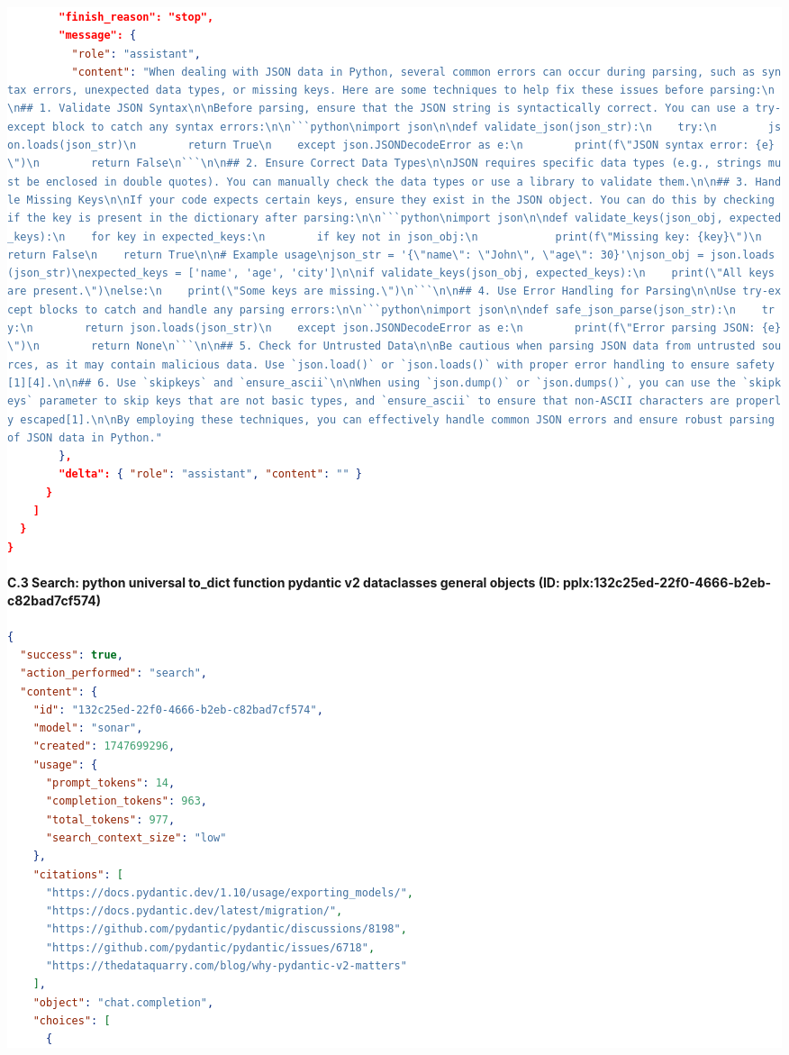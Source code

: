 ````json
        "finish_reason": "stop",
        "message": {
          "role": "assistant",
          "content": "When dealing with JSON data in Python, several common errors can occur during parsing, such as syntax errors, unexpected data types, or missing keys. Here are some techniques to help fix these issues before parsing:\n\n## 1. Validate JSON Syntax\n\nBefore parsing, ensure that the JSON string is syntactically correct. You can use a try-except block to catch any syntax errors:\n\n```python\nimport json\n\ndef validate_json(json_str):\n    try:\n        json.loads(json_str)\n        return True\n    except json.JSONDecodeError as e:\n        print(f\"JSON syntax error: {e}\")\n        return False\n```\n\n## 2. Ensure Correct Data Types\n\nJSON requires specific data types (e.g., strings must be enclosed in double quotes). You can manually check the data types or use a library to validate them.\n\n## 3. Handle Missing Keys\n\nIf your code expects certain keys, ensure they exist in the JSON object. You can do this by checking if the key is present in the dictionary after parsing:\n\n```python\nimport json\n\ndef validate_keys(json_obj, expected_keys):\n    for key in expected_keys:\n        if key not in json_obj:\n            print(f\"Missing key: {key}\")\n            return False\n    return True\n\n# Example usage\njson_str = '{\"name\": \"John\", \"age\": 30}'\njson_obj = json.loads(json_str)\nexpected_keys = ['name', 'age', 'city']\n\nif validate_keys(json_obj, expected_keys):\n    print(\"All keys are present.\")\nelse:\n    print(\"Some keys are missing.\")\n```\n\n## 4. Use Error Handling for Parsing\n\nUse try-except blocks to catch and handle any parsing errors:\n\n```python\nimport json\n\ndef safe_json_parse(json_str):\n    try:\n        return json.loads(json_str)\n    except json.JSONDecodeError as e:\n        print(f\"Error parsing JSON: {e}\")\n        return None\n```\n\n## 5. Check for Untrusted Data\n\nBe cautious when parsing JSON data from untrusted sources, as it may contain malicious data. Use `json.load()` or `json.loads()` with proper error handling to ensure safety[1][4].\n\n## 6. Use `skipkeys` and `ensure_ascii`\n\nWhen using `json.dump()` or `json.dumps()`, you can use the `skipkeys` parameter to skip keys that are not basic types, and `ensure_ascii` to ensure that non-ASCII characters are properly escaped[1].\n\nBy employing these techniques, you can effectively handle common JSON errors and ensure robust parsing of JSON data in Python."
        },
        "delta": { "role": "assistant", "content": "" }
      }
    ]
  }
}
````

#### C.3 Search: python universal to_dict function pydantic v2 dataclasses general objects (ID: pplx:132c25ed-22f0-4666-b2eb-c82bad7cf574)

````json
{
  "success": true,
  "action_performed": "search",
  "content": {
    "id": "132c25ed-22f0-4666-b2eb-c82bad7cf574",
    "model": "sonar",
    "created": 1747699296,
    "usage": {
      "prompt_tokens": 14,
      "completion_tokens": 963,
      "total_tokens": 977,
      "search_context_size": "low"
    },
    "citations": [
      "https://docs.pydantic.dev/1.10/usage/exporting_models/",
      "https://docs.pydantic.dev/latest/migration/",
      "https://github.com/pydantic/pydantic/discussions/8198",
      "https://github.com/pydantic/pydantic/issues/6718",
      "https://thedataquarry.com/blog/why-pydantic-v2-matters"
    ],
    "object": "chat.completion",
    "choices": [
      {
````